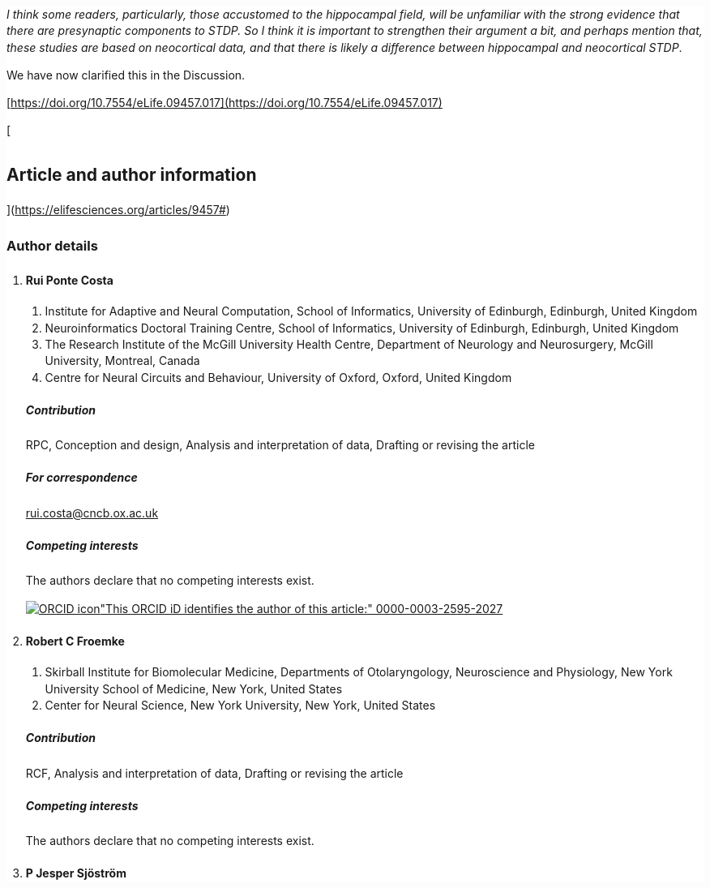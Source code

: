 *I think some readers, particularly, those accustomed to the hippocampal field, will be unfamiliar with the strong evidence that there are presynaptic components to STDP. So I think it is important to strengthen their argument a bit, and perhaps mention that, these studies are based on neocortical data, and that there is likely a difference between hippocampal and neocortical STDP*.

We have now clarified this in the Discussion.

[https://doi.org/10.7554/eLife.09457.017](https://doi.org/10.7554/eLife.09457.017)

[

## Article and author information

](https://elifesciences.org/articles/9457#)

### Author details

1.  #### Rui Ponte Costa
    
    1.  Institute for Adaptive and Neural Computation, School of Informatics, University of Edinburgh, Edinburgh, United Kingdom
    2.  Neuroinformatics Doctoral Training Centre, School of Informatics, University of Edinburgh, Edinburgh, United Kingdom
    3.  The Research Institute of the McGill University Health Centre, Department of Neurology and Neurosurgery, McGill University, Montreal, Canada
    4.  Centre for Neural Circuits and Behaviour, University of Oxford, Oxford, United Kingdom
    
    ##### Contribution
    
    RPC, Conception and design, Analysis and interpretation of data, Drafting or revising the article
    
    ##### For correspondence
    
    [rui.costa@cncb.ox.ac.uk](mailto:rui.costa@cncb.ox.ac.uk)
    
    ##### Competing interests
    
    The authors declare that no competing interests exist.
    
      [![ORCID icon](https://elifesciences.org/assets/patterns/img/icons/orcid.10f6112b.png)"This ORCID iD identifies the author of this article:" 0000-0003-2595-2027](https://orcid.org/0000-0003-2595-2027)
    
2.  #### Robert C Froemke
    
    1.  Skirball Institute for Biomolecular Medicine, Departments of Otolaryngology, Neuroscience and Physiology, New York University School of Medicine, New York, United States
    2.  Center for Neural Science, New York University, New York, United States
    
    ##### Contribution
    
    RCF, Analysis and interpretation of data, Drafting or revising the article
    
    ##### Competing interests
    
    The authors declare that no competing interests exist.
    
3.  #### P Jesper Sjöström
    